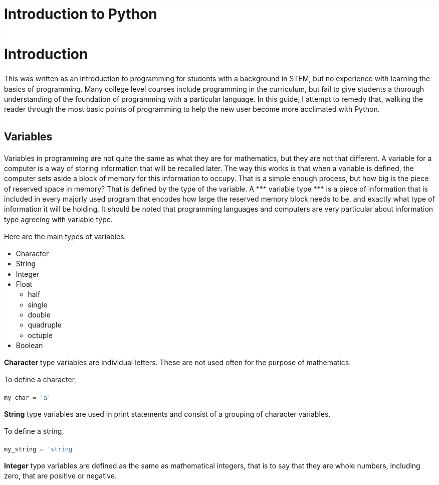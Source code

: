 # Introduction to Python

# Introduction

This was written as an introduction to programming for students with a background in STEM, but no experience with learning the basics of programming. Many college level courses include programming in the curriculum, but fail to give students a thorough understanding of the foundation of programming with a particular language. In this guide, I attempt to remedy that, walking the reader through the most basic points of programming to help the new user become more acclimated with Python.

## Variables

Variables in programming are not quite the same as what they are for mathematics, but they are not that different. A variable for a computer is a way of storing information that will be recalled later. The way this works is that when a variable is defined, the computer sets aside a block of memory for this information to occupy. That is a simple enough process, but how big is the piece of reserved space in memory? That is defined by the type of the variable. A *** variable type *** is a piece of information that is included in every majorly used program that encodes how large the reserved memory block needs to be, and exactly what type of information it will be holding. It should be noted that programming languages and computers are very particular about information type agreeing with variable type.

Here are the main types of variables:

- Character
- String
- Integer
- Float
    - half
    - single
    - double
    - quadruple
    - octuple
- Boolean

**Character** type variables are individual letters. These are not used often for the purpose of mathematics.

To define a character,
```python
my_char = 'a'
```

**String** type variables are used in print statements and consist of a grouping of character variables.

To define a string,
```python
my_string = 'string'
```

**Integer** type variables are defined as the same as mathematical integers, that is to say that they are whole numbers, including zero, that are positive or negative.
